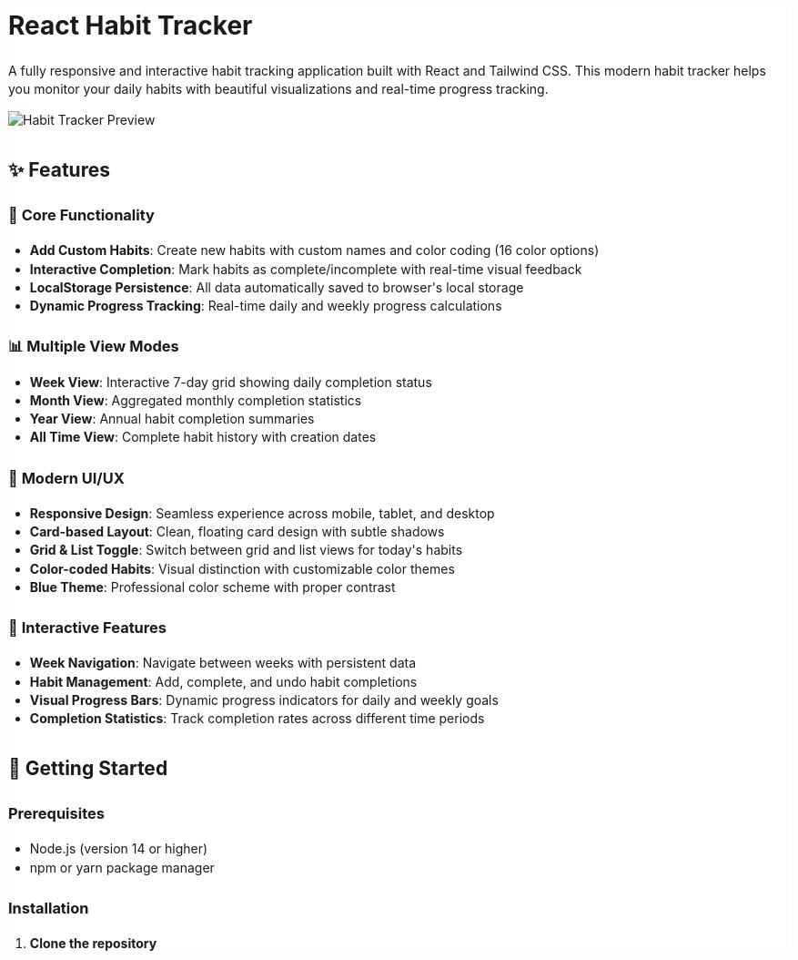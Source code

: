 # React Habit Tracker

A fully responsive and interactive habit tracking application built with React and Tailwind CSS. This modern habit tracker helps you monitor your daily habits with beautiful visualizations and real-time progress tracking.

![Habit Tracker Preview](https://via.placeholder.com/800x400/3B82F6/FFFFFF?text=React+Habit+Tracker)

## ✨ Features

### 🎯 **Core Functionality**

- **Add Custom Habits**: Create new habits with custom names and color coding (16 color options)
- **Interactive Completion**: Mark habits as complete/incomplete with real-time visual feedback
- **LocalStorage Persistence**: All data automatically saved to browser's local storage
- **Dynamic Progress Tracking**: Real-time daily and weekly progress calculations

### 📊 **Multiple View Modes**

- **Week View**: Interactive 7-day grid showing daily completion status
- **Month View**: Aggregated monthly completion statistics
- **Year View**: Annual habit completion summaries
- **All Time View**: Complete habit history with creation dates

### 🎨 **Modern UI/UX**

- **Responsive Design**: Seamless experience across mobile, tablet, and desktop
- **Card-based Layout**: Clean, floating card design with subtle shadows
- **Grid & List Toggle**: Switch between grid and list views for today's habits
- **Color-coded Habits**: Visual distinction with customizable color themes
- **Blue Theme**: Professional color scheme with proper contrast

### 🔧 **Interactive Features**

- **Week Navigation**: Navigate between weeks with persistent data
- **Habit Management**: Add, complete, and undo habit completions
- **Visual Progress Bars**: Dynamic progress indicators for daily and weekly goals
- **Completion Statistics**: Track completion rates across different time periods

## 🚀 Getting Started

### Prerequisites

- Node.js (version 14 or higher)
- npm or yarn package manager

### Installation

1. **Clone the repository**
